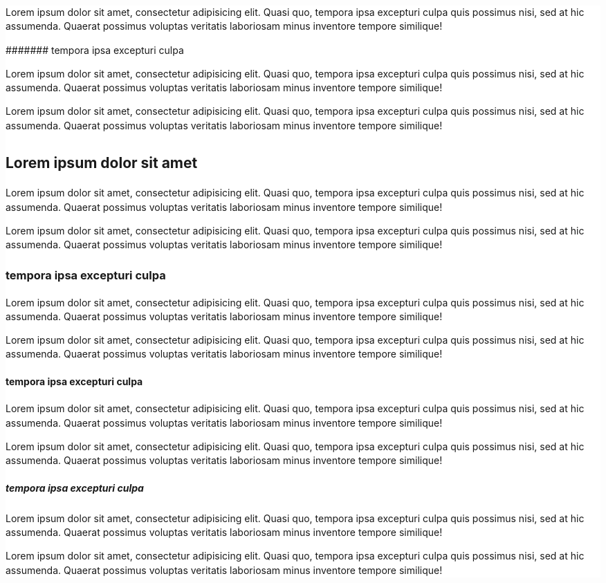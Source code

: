 
Lorem ipsum dolor sit amet, consectetur adipisicing elit. Quasi quo, tempora ipsa excepturi culpa quis possimus nisi, sed at hic assumenda. Quaerat possimus voluptas veritatis laboriosam minus inventore tempore similique!

####### tempora ipsa excepturi culpa

Lorem ipsum dolor sit amet, consectetur adipisicing elit. Quasi quo, tempora ipsa excepturi culpa quis possimus nisi, sed at hic assumenda. Quaerat possimus voluptas veritatis laboriosam minus inventore tempore similique!


Lorem ipsum dolor sit amet, consectetur adipisicing elit. Quasi quo, tempora ipsa excepturi culpa quis possimus nisi, sed at hic assumenda. Quaerat possimus voluptas veritatis laboriosam minus inventore tempore similique!

## Lorem ipsum dolor sit amet

Lorem ipsum dolor sit amet, consectetur adipisicing elit. Quasi quo, tempora ipsa excepturi culpa quis possimus nisi, sed at hic assumenda. Quaerat possimus voluptas veritatis laboriosam minus inventore tempore similique!


Lorem ipsum dolor sit amet, consectetur adipisicing elit. Quasi quo, tempora ipsa excepturi culpa quis possimus nisi, sed at hic assumenda. Quaerat possimus voluptas veritatis laboriosam minus inventore tempore similique!

### tempora ipsa excepturi culpa

Lorem ipsum dolor sit amet, consectetur adipisicing elit. Quasi quo, tempora ipsa excepturi culpa quis possimus nisi, sed at hic assumenda. Quaerat possimus voluptas veritatis laboriosam minus inventore tempore similique!


Lorem ipsum dolor sit amet, consectetur adipisicing elit. Quasi quo, tempora ipsa excepturi culpa quis possimus nisi, sed at hic assumenda. Quaerat possimus voluptas veritatis laboriosam minus inventore tempore similique!

#### tempora ipsa excepturi culpa

Lorem ipsum dolor sit amet, consectetur adipisicing elit. Quasi quo, tempora ipsa excepturi culpa quis possimus nisi, sed at hic assumenda. Quaerat possimus voluptas veritatis laboriosam minus inventore tempore similique!


Lorem ipsum dolor sit amet, consectetur adipisicing elit. Quasi quo, tempora ipsa excepturi culpa quis possimus nisi, sed at hic assumenda. Quaerat possimus voluptas veritatis laboriosam minus inventore tempore similique!

##### tempora ipsa excepturi culpa

Lorem ipsum dolor sit amet, consectetur adipisicing elit. Quasi quo, tempora ipsa excepturi culpa quis possimus nisi, sed at hic assumenda. Quaerat possimus voluptas veritatis laboriosam minus inventore tempore similique!


Lorem ipsum dolor sit amet, consectetur adipisicing elit. Quasi quo, tempora ipsa excepturi culpa quis possimus nisi, sed at hic assumenda. Quaerat possimus voluptas veritatis laboriosam minus inventore tempore similique!
